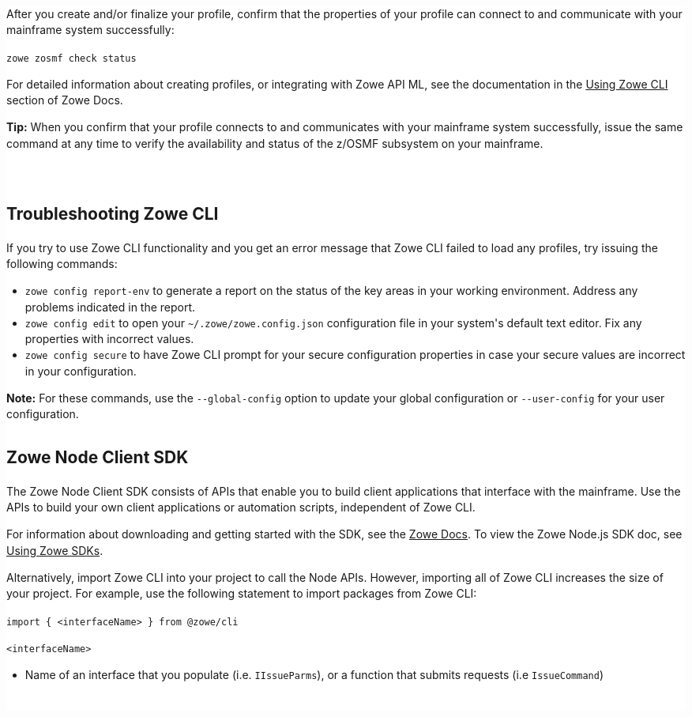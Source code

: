 After you create and/or finalize your profile, confirm that the properties of your profile can connect to and communicate with your mainframe system successfully:

```
zowe zosmf check status
```

For detailed information about creating profiles, or integrating with Zowe API ML, see the documentation in the [Using Zowe CLI](https://docs.zowe.org/stable/user-guide/cli-using-usingcli/) section of Zowe Docs.

**Tip:** When you confirm that your profile connects to and communicates with your mainframe system successfully, issue the same command at any time to verify the availability and status of the z/OSMF subsystem on your mainframe.

<br/>

## Troubleshooting Zowe CLI

If you try to use Zowe CLI functionality and you get an error message that Zowe CLI failed to load any profiles, try issuing the following commands:

- `zowe config report-env` to generate a report on the status of the key areas in your working environment. Address any problems indicated in the report.
- `zowe config edit` to open your `~/.zowe/zowe.config.json` configuration file in your system's default text editor. Fix any properties with incorrect values.
- `zowe config secure` to have Zowe CLI prompt for your secure configuration properties in case your secure values are incorrect in your configuration.

**Note:** For these commands, use the `--global-config` option to update your global configuration or `--user-config` for your user configuration.

## Zowe Node Client SDK

The Zowe Node Client SDK consists of APIs that enable you to build client applications that interface with the mainframe. Use the APIs to build your own client applications or automation scripts, independent of Zowe CLI.

For information about downloading and getting started with the SDK, see the [Zowe Docs](https://docs.zowe.org/stable/user-guide/sdks-using). To view the Zowe Node.js SDK doc, see [Using Zowe SDKs](https://docs.zowe.org/stable/typedoc/index.html).

Alternatively, import Zowe CLI into your project to call the Node APIs. However, importing all of Zowe CLI increases the size of your project. For example, use the following statement to import packages from Zowe CLI:

  ```
  import { <interfaceName> } from @zowe/cli
  ```

  `<interfaceName>`

  - Name of an interface that you populate (i.e. `IIssueParms`), or a function that submits requests (i.e `IssueCommand`)

<br/>
